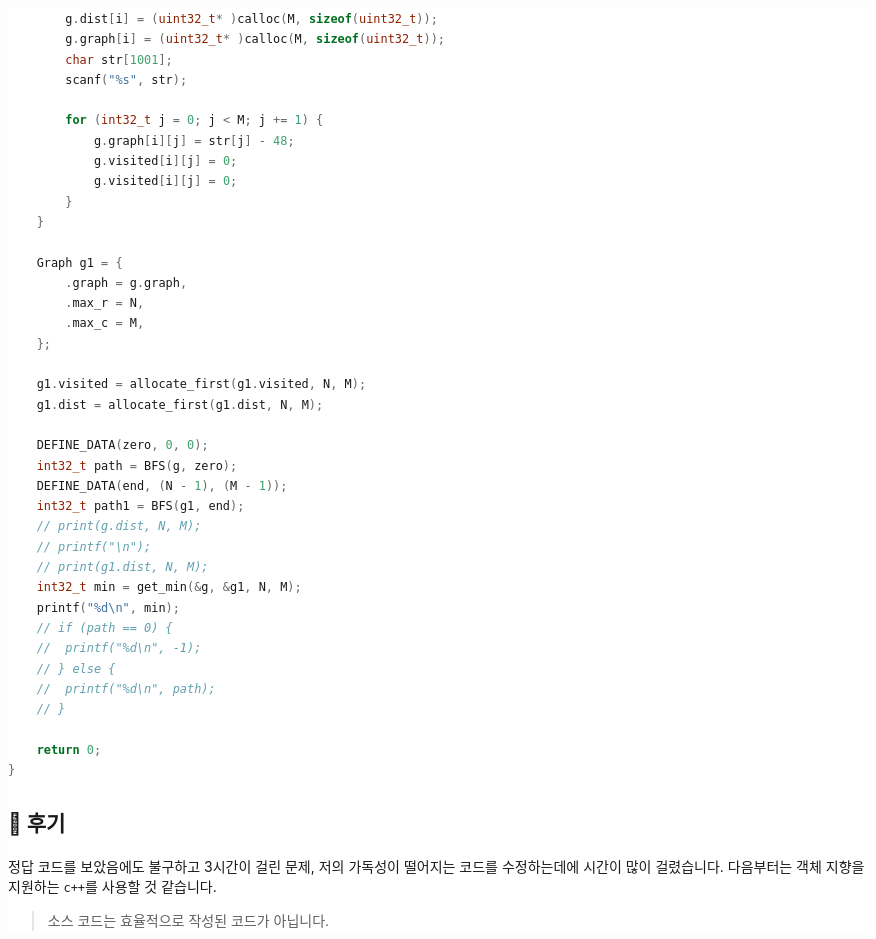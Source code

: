 ```c
		g.dist[i] = (uint32_t* )calloc(M, sizeof(uint32_t));
		g.graph[i] = (uint32_t* )calloc(M, sizeof(uint32_t));
		char str[1001];
		scanf("%s", str);

		for (int32_t j = 0; j < M; j += 1) {
			g.graph[i][j] = str[j] - 48;
			g.visited[i][j] = 0;
			g.visited[i][j] = 0;
		}
	}

	Graph g1 = {
		.graph = g.graph,
		.max_r = N,
		.max_c = M,
	};

	g1.visited = allocate_first(g1.visited, N, M);
	g1.dist = allocate_first(g1.dist, N, M);

	DEFINE_DATA(zero, 0, 0);
	int32_t path = BFS(g, zero);
	DEFINE_DATA(end, (N - 1), (M - 1));
	int32_t path1 = BFS(g1, end);
	// print(g.dist, N, M);
	// printf("\n");
	// print(g1.dist, N, M);
	int32_t min = get_min(&g, &g1, N, M);
	printf("%d\n", min);
	// if (path == 0) {
	// 	printf("%d\n", -1);
	// } else {
	// 	printf("%d\n", path);
	// }
    
    return 0;
}
```
## 🎑 후기

정답 코드를 보았음에도 불구하고 3시간이 걸린 문제, 저의 가독성이 떨어지는
코드를 수정하는데에 시간이 많이 걸렸습니다. 다음부터는 객체 지향을
지원하는 `c++`를 사용할 것 같습니다.

> 소스 코드는 효율적으로 작성된 코드가 아닙니다.
